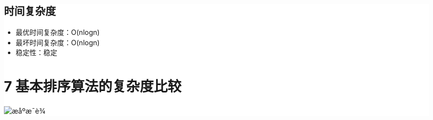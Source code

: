 ## 时间复杂度

- 最优时间复杂度：O(nlogn)
- 最坏时间复杂度：O(nlogn)
- 稳定性：稳定



# 7 基本排序算法的复杂度比较

![æåºæ¯è¾](file:///C:/Users/LC/Desktop/%E8%AF%BE%E4%BB%B6+%E4%BB%A3%E7%A0%81+%E4%B9%A6%E7%B1%8D/%E6%95%B0%E6%8D%AE%E7%BB%93%E6%9E%84%E4%B8%8E%E7%AE%97%E6%B3%95%E8%B5%84%E6%96%99/%E8%B5%84%E6%96%99/images/%E6%8E%92%E5%BA%8F%E6%AF%94%E8%BE%83.jpg)